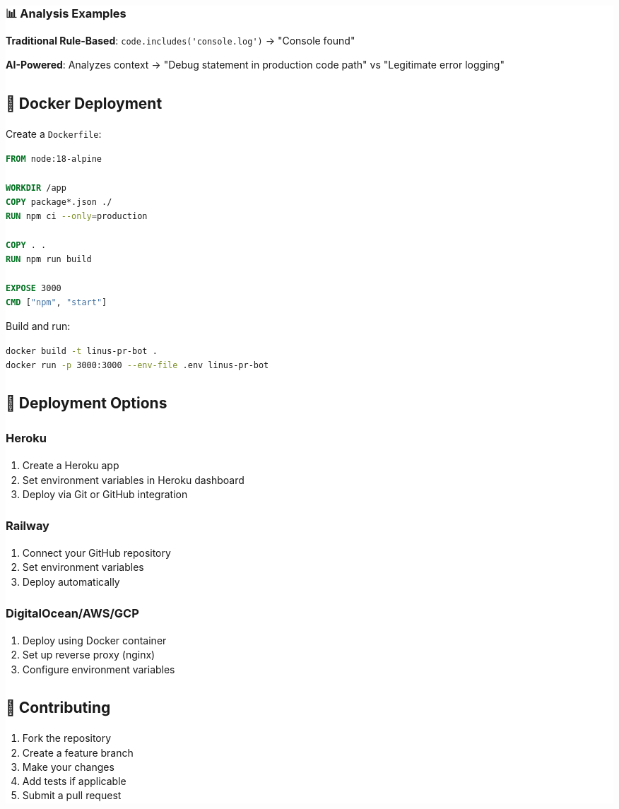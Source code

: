 ### 📊 **Analysis Examples**

**Traditional Rule-Based**: `code.includes('console.log')` → "Console found"

**AI-Powered**: Analyzes context → "Debug statement in production code path" vs "Legitimate error logging"

## 🐳 Docker Deployment

Create a `Dockerfile`:

```dockerfile
FROM node:18-alpine

WORKDIR /app
COPY package*.json ./
RUN npm ci --only=production

COPY . .
RUN npm run build

EXPOSE 3000
CMD ["npm", "start"]
```

Build and run:

```bash
docker build -t linus-pr-bot .
docker run -p 3000:3000 --env-file .env linus-pr-bot
```

## 🚀 Deployment Options

### Heroku
1. Create a Heroku app
2. Set environment variables in Heroku dashboard
3. Deploy via Git or GitHub integration

### Railway
1. Connect your GitHub repository
2. Set environment variables
3. Deploy automatically

### DigitalOcean/AWS/GCP
1. Deploy using Docker container
2. Set up reverse proxy (nginx)
3. Configure environment variables

## 🤝 Contributing

1. Fork the repository
2. Create a feature branch
3. Make your changes
4. Add tests if applicable
5. Submit a pull request
